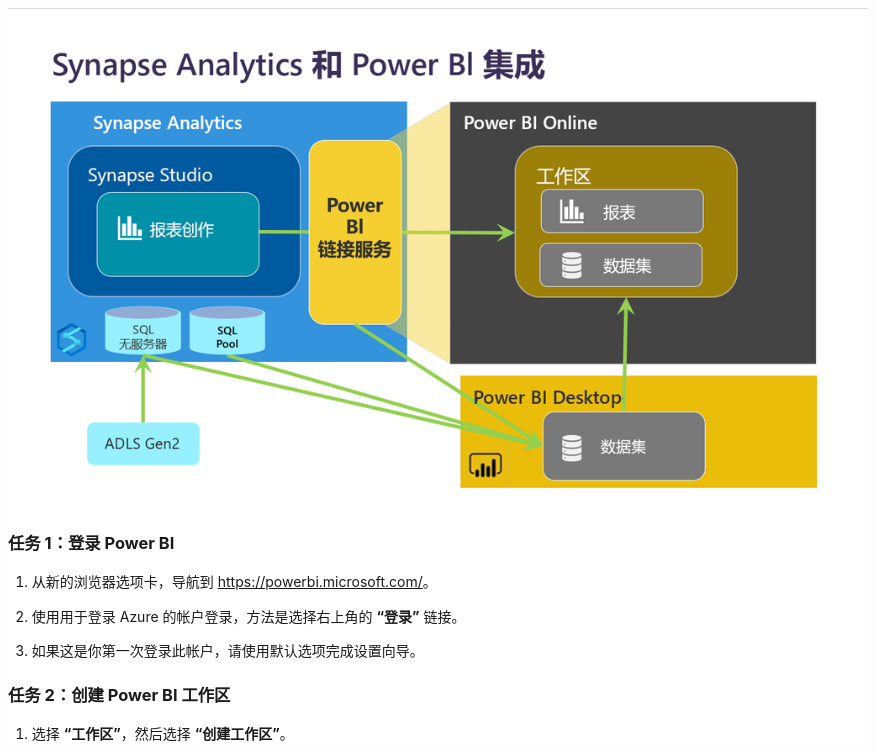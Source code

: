 ![Power BI 和 Synapse 工作区集成](media/IntegrationDiagram.png)

### 任务 1：登录 Power BI

1. 从新的浏览器选项卡，导航到 <https://powerbi.microsoft.com/>。

2. 使用用于登录 Azure 的帐户登录，方法是选择右上角的 **“登录”** 链接。

3. 如果这是你第一次登录此帐户，请使用默认选项完成设置向导。

### 任务 2：创建 Power BI 工作区

1. 选择 **“工作区”**，然后选择 **“创建工作区”**。

